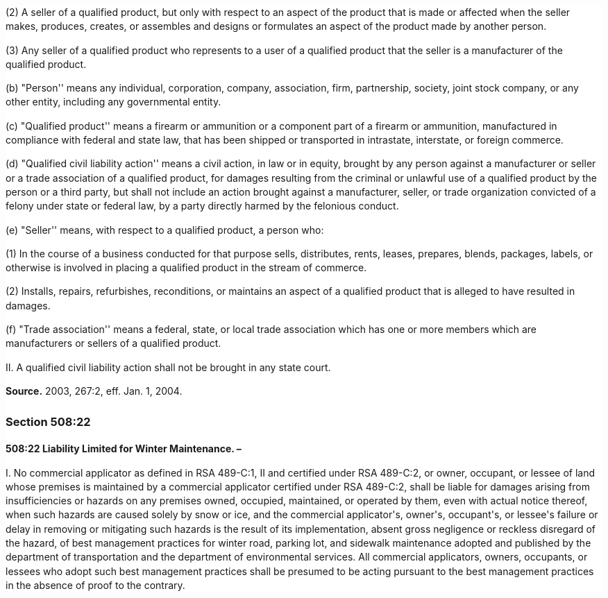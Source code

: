  (2) A seller of a qualified product, but only with respect to
an aspect of the product that is made or affected when the seller makes,
produces, creates, or assembles and designs or formulates an aspect of
the product made by another person.
                                             
 (3) Any seller of a qualified product who represents to a user
of a qualified product that the seller is a manufacturer of the
qualified product.
                                             
 (b) "Person'' means any individual, corporation, company,
association, firm, partnership, society, joint stock company, or any
other entity, including any governmental entity.
                                             
 (c) "Qualified product'' means a firearm or ammunition or a
component part of a firearm or ammunition, manufactured in compliance
with federal and state law, that has been shipped or transported in
intrastate, interstate, or foreign commerce.
                                             
 (d) "Qualified civil liability action'' means a civil action, in
law or in equity, brought by any person against a manufacturer or seller
or a trade association of a qualified product, for damages resulting
from the criminal or unlawful use of a qualified product by the person
or a third party, but shall not include an action brought against a
manufacturer, seller, or trade organization convicted of a felony under
state or federal law, by a party directly harmed by the felonious
conduct.
                                             
 (e) "Seller'' means, with respect to a qualified product, a
person who:
                                             
 (1) In the course of a business conducted for that purpose
sells, distributes, rents, leases, prepares, blends, packages, labels,
or otherwise is involved in placing a qualified product in the stream of
commerce.
                                             
 (2) Installs, repairs, refurbishes, reconditions, or maintains
an aspect of a qualified product that is alleged to have resulted in
damages.
                                             
 (f) "Trade association'' means a federal, state, or local trade
association which has one or more members which are manufacturers or
sellers of a qualified product.
                                             
 II. A qualified civil liability action shall not be brought in any
state court.

**Source.** 2003, 267:2, eff. Jan. 1, 2004.

### Section 508:22

 **508:22 Liability Limited for Winter Maintenance. –**
                                             
 I. No commercial applicator as defined in RSA 489-C:1, II and
certified under RSA 489-C:2, or owner, occupant, or lessee of land whose
premises is maintained by a commercial applicator certified under RSA
489-C:2, shall be liable for damages arising from insufficiencies or
hazards on any premises owned, occupied, maintained, or operated by
them, even with actual notice thereof, when such hazards are caused
solely by snow or ice, and the commercial applicator's, owner's,
occupant's, or lessee's failure or delay in removing or mitigating such
hazards is the result of its implementation, absent gross negligence or
reckless disregard of the hazard, of best management practices for
winter road, parking lot, and sidewalk maintenance adopted and published
by the department of transportation and the department of environmental
services. All commercial applicators, owners, occupants, or lessees who
adopt such best management practices shall be presumed to be acting
pursuant to the best management practices in the absence of proof to the
contrary.
                                             